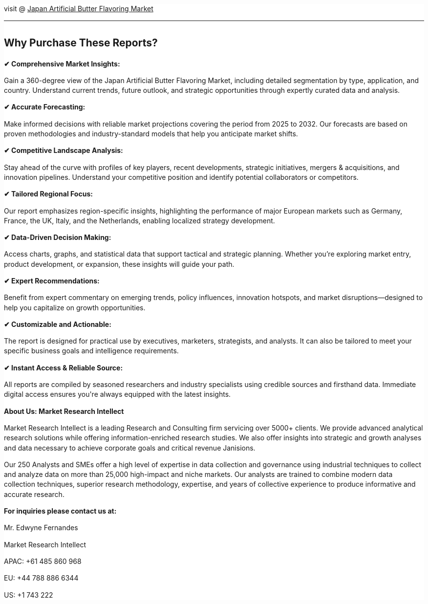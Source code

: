 visit&nbsp;@</strong>&nbsp;</span><span class="font-[700]"><a href="https://www.marketresearchintellect.com/product/artificial-butter-flavoring-sales-market-size-and-forecast/?utm_source=Linkedin&utm_medium=846" target="_blank" data-tracking-control-name="article-ssr-frontend-pulse_little-text-block" data-tracking-will-navigate="" data-test-link="">Japan Artificial Butter Flavoring Market</a></span></p></blockquote><hr /><h2>Why Purchase These Reports?</h2><p><strong>✔ Comprehensive Market Insights:</strong></p><p>Gain a 360-degree view of the Japan Artificial Butter Flavoring Market, including detailed segmentation by type, application, and country. Understand current trends, future outlook, and strategic opportunities through expertly curated data and analysis.</p><p><strong>✔ Accurate Forecasting:</strong></p><p>Make informed decisions with reliable market projections covering the period from 2025 to 2032. Our forecasts are based on proven methodologies and industry-standard models that help you anticipate market shifts.</p><p><strong>✔ Competitive Landscape Analysis:</strong></p><p>Stay ahead of the curve with profiles of key players, recent developments, strategic initiatives, mergers &amp; acquisitions, and innovation pipelines. Understand your competitive position and identify potential collaborators or competitors.</p><p><strong>✔ Tailored Regional Focus:</strong></p><p>Our report emphasizes region-specific insights, highlighting the performance of major European markets such as Germany, France, the UK, Italy, and the Netherlands, enabling localized strategy development.</p><p><strong>✔ Data-Driven Decision Making:</strong></p><p>Access charts, graphs, and statistical data that support tactical and strategic planning. Whether you&rsquo;re exploring market entry, product development, or expansion, these insights will guide your path.</p><p><strong>✔ Expert Recommendations:</strong></p><p>Benefit from expert commentary on emerging trends, policy influences, innovation hotspots, and market disruptions&mdash;designed to help you capitalize on growth opportunities.</p><p><strong>✔ Customizable and Actionable:</strong></p><p>The report is designed for practical use by executives, marketers, strategists, and analysts. It can also be tailored to meet your specific business goals and intelligence requirements.</p><p><strong>✔ Instant Access &amp; Reliable Source:</strong></p><p>All reports are compiled by seasoned researchers and industry specialists using credible sources and firsthand data. Immediate digital access ensures you're always equipped with the latest insights.</p><p><strong><span class="font-[700]">About Us: Market Research Intellect</span></strong></p><p><span class="">Market Research Intellect is a leading Research and Consulting firm servicing over 5000+ clients. We provide advanced analytical research solutions while offering information-enriched research studies.&nbsp;</span>We also offer insights into strategic and growth analyses and data necessary to achieve corporate goals and critical revenue Janisions.</p><p><span class="">Our 250 Analysts and SMEs offer a high level of expertise in data collection and governance using industrial techniques to collect and analyze data on more than 25,000 high-impact and niche markets. Our analysts are trained to combine modern data collection techniques, superior research methodology, expertise, and years of collective experience to produce informative and accurate research.</span></p><p><strong>For inquiries please contact us at:</strong></p><p>Mr. Edwyne Fernandes</p><p>Market Research Intellect</p><p>APAC: +61 485 860 968</p><p>EU: +44 788 886 6344</p><p>US: +1 743 222